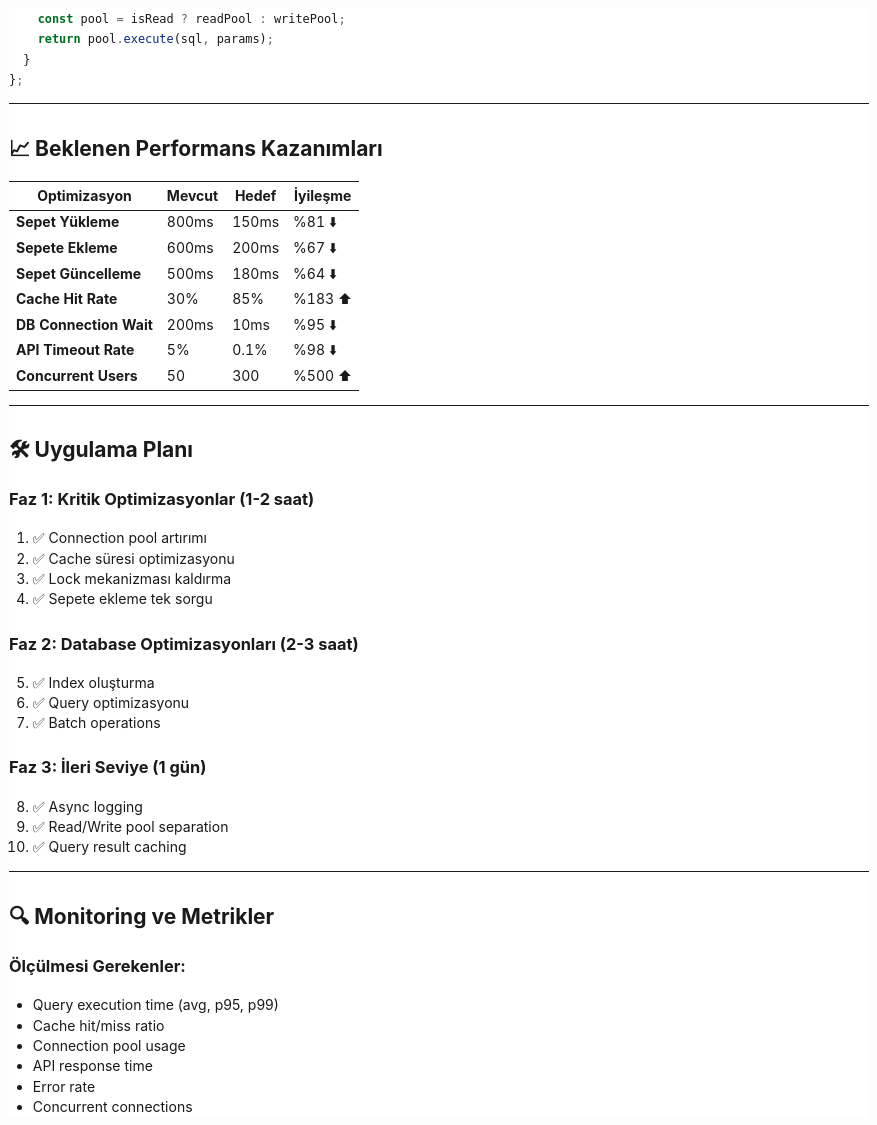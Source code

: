 ```javascript
    const pool = isRead ? readPool : writePool;
    return pool.execute(sql, params);
  }
};
```

---

## 📈 Beklenen Performans Kazanımları

| Optimizasyon | Mevcut | Hedef | İyileşme |
|--------------|--------|-------|----------|
| **Sepet Yükleme** | 800ms | 150ms | %81 ⬇️ |
| **Sepete Ekleme** | 600ms | 200ms | %67 ⬇️ |
| **Sepet Güncelleme** | 500ms | 180ms | %64 ⬇️ |
| **Cache Hit Rate** | 30% | 85% | %183 ⬆️ |
| **DB Connection Wait** | 200ms | 10ms | %95 ⬇️ |
| **API Timeout Rate** | 5% | 0.1% | %98 ⬇️ |
| **Concurrent Users** | 50 | 300 | %500 ⬆️ |

---

## 🛠️ Uygulama Planı

### Faz 1: Kritik Optimizasyonlar (1-2 saat)
1. ✅ Connection pool artırımı
2. ✅ Cache süresi optimizasyonu
3. ✅ Lock mekanizması kaldırma
4. ✅ Sepete ekleme tek sorgu

### Faz 2: Database Optimizasyonları (2-3 saat)
5. ✅ Index oluşturma
6. ✅ Query optimizasyonu
7. ✅ Batch operations

### Faz 3: İleri Seviye (1 gün)
8. ✅ Async logging
9. ✅ Read/Write pool separation
10. ✅ Query result caching

---

## 🔍 Monitoring ve Metrikler

### Ölçülmesi Gerekenler:
- Query execution time (avg, p95, p99)
- Cache hit/miss ratio
- Connection pool usage
- API response time
- Error rate
- Concurrent connections
